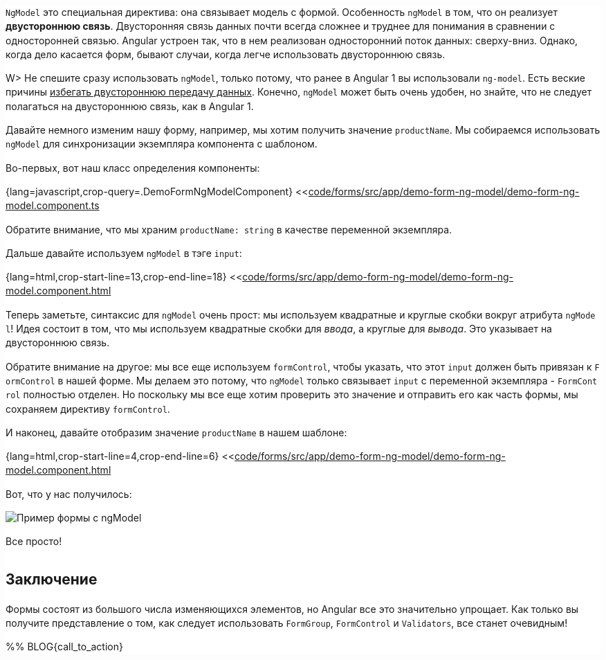 `NgModel` это специальная директива: она связывает модель с формой. Особенность `ngModel` в том, что он реализует **двустороннюю связь**. Двусторонняя связь данных почти всегда сложнее и труднее для понимания в сравнении с односторонней связью. Angular устроен так, что в нем реализован односторонний поток данных: сверху-вниз. Однако, когда дело касается форм, бывают случаи, когда легче использовать двустороннюю связь.

W> Не спешите сразу использовать `ngModel`, только потому, что ранее в Angular 1 вы использовали `ng-model`. Есть веские причины [избегать двустороннюю передачу данных](https://www.quora.com/Why-is-the-two-way-data-binding-being-dropped-in-Angular-2). Конечно, `ngModel` может быть очень удобен, но знайте, что не следует полагаться на двустороннюю связь, как в Angular 1.

Давайте немного изменим нашу форму, например, мы хотим получить значение `productName`. Мы собираемся использовать `ngModel` для синхронизации экземпляра компонента с шаблоном.

Во-первых, вот наш класс определения компоненты:

{lang=javascript,crop-query=.DemoFormNgModelComponent}
<<[code/forms/src/app/demo-form-ng-model/demo-form-ng-model.component.ts](code/forms/src/app/demo-form-ng-model/demo-form-ng-model.component.ts)

Обратите внимание, что мы храним `productName: string` в качестве переменной экземпляра.

Дальше давайте используем `ngModel` в тэге `input`:

{lang=html,crop-start-line=13,crop-end-line=18}
<<[code/forms/src/app/demo-form-ng-model/demo-form-ng-model.component.html](code/forms/src/app/demo-form-ng-model/demo-form-ng-model.component.html)

Теперь заметьте, синтаксис для `ngModel` очень прост: мы используем квадратные и круглые скобки вокруг атрибута `ngModel`! Идея состоит в том, что мы используем квадратные скобки для _ввода_, а круглые для _вывода_. Это указывает на двустороннюю связь.

Обратите внимание на другое: мы все еще используем `formControl`, чтобы указать, что этот `input` должен быть привязан к `FormControl` в нашей форме. Мы делаем это потому, что `ngModel` только связывает `input` с переменной экземпляра - `FormControl` полностью отделен. Но поскольку мы все еще хотим проверить это значение и отправить его как часть формы, мы сохраняем директиву `formControl`.

И наконец, давайте отобразим значение `productName` в нашем шаблоне:

{lang=html,crop-start-line=4,crop-end-line=6}
<<[code/forms/src/app/demo-form-ng-model/demo-form-ng-model.component.html](code/forms/src/app/demo-form-ng-model/demo-form-ng-model.component.html)

Вот, что у нас получилось:

![Пример формы с ngModel](images/forms/demo-form-ng-model-submitted.png)

Все просто!

## Заключение

Формы состоят из большого числа изменяющихся элементов, но Angular все это значительно упрощает. Как только вы получите представление о том, как следует использовать `FormGroup`, `FormControl` и `Validators`, все станет очевидным!

%% BLOG{call_to_action}
